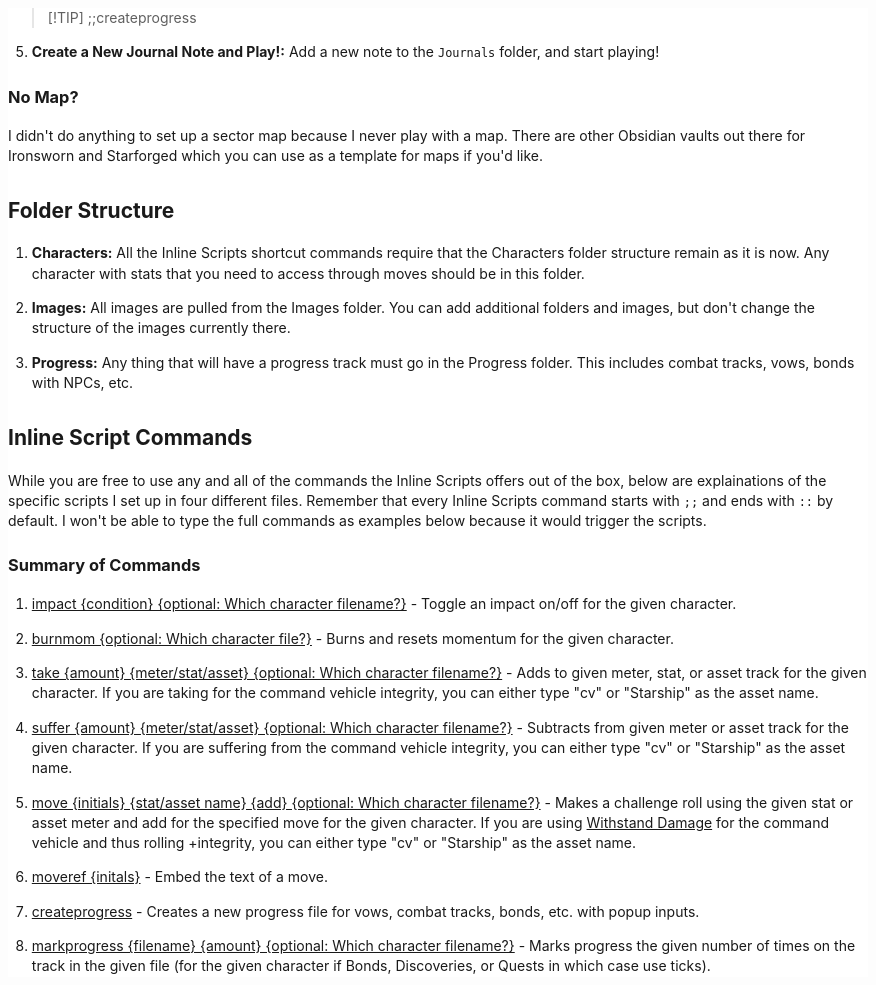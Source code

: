 >[!TIP] ;;createprogress

5. **Create a New Journal Note and Play!:** Add a new note to the `Journals` folder, and start playing!

### No Map?
I didn't do anything to set up a sector map because I never play with a map.  There are other Obsidian vaults out there for Ironsworn and Starforged which you can use as a template for maps if you'd like.

## Folder Structure
1. **Characters:** All the Inline Scripts shortcut commands require that the Characters folder structure remain as it is now.  Any character with stats that you need to access through moves should be in this folder.

2. **Images:** All images are pulled from the Images folder.  You can add additional folders and images, but don't change the structure of the images currently there.

3. **Progress:** Any thing that will have a progress track must go in the Progress folder.  This includes combat tracks, vows, bonds with NPCs, etc.

## Inline Script Commands
While you are free to use any and all of the commands the Inline Scripts offers out of the box, below are explainations of the specific scripts I set up in four different files.  Remember that every Inline Scripts command starts with `;;` and ends with `::` by default.  I won't be able to type the full commands as examples below because it would trigger the scripts.

### Summary of Commands
1. <u>impact {condition} {optional: Which character filename?}</u> - Toggle an impact on/off for the given character.
   
2. <u>burnmom  {optional: Which character file?}</u> - Burns and resets momentum for the given character.
   
3. <u>take {amount} {meter/stat/asset} {optional: Which character filename?}</u> - Adds to given meter, stat, or asset track for the given character.  If you are taking for the command vehicle integrity, you can either type "cv" or "Starship" as the asset name.
   
4. <u>suffer {amount} {meter/stat/asset} {optional: Which character filename?}</u> - Subtracts from given meter or asset track for the given character.  If you are suffering from the command vehicle integrity, you can either type "cv" or "Starship" as the asset name.
   
5. <u>move {initials} {stat/asset name} {add} {optional: Which character filename?}</u> - Makes a challenge roll using the given stat or asset meter and add for the specified move for the given character.  If you are using <u>Withstand Damage</u> for the command vehicle and thus rolling +integrity, you can either type "cv" or "Starship" as the asset name.
   
6. <u>moveref {initals}</u> - Embed the text of a move.
   
7. <u>createprogress</u> - Creates a new progress file for vows, combat tracks, bonds, etc. with popup inputs.
   
8. <u>markprogress {filename} {amount} {optional: Which character filename?}</u> - Marks progress the given number of times on the track in the given file (for the given character if Bonds, Discoveries, or Quests in which case use ticks).
   